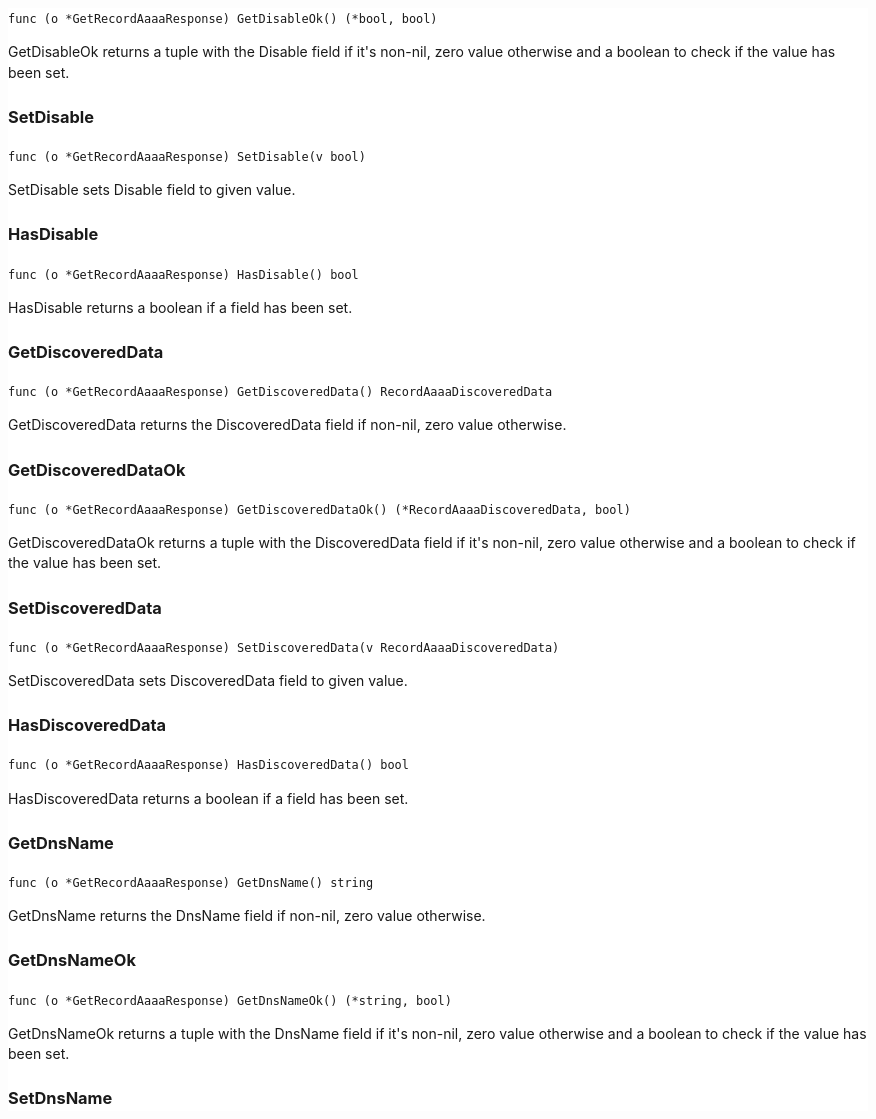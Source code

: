 `func (o *GetRecordAaaaResponse) GetDisableOk() (*bool, bool)`

GetDisableOk returns a tuple with the Disable field if it's non-nil, zero value otherwise
and a boolean to check if the value has been set.

### SetDisable

`func (o *GetRecordAaaaResponse) SetDisable(v bool)`

SetDisable sets Disable field to given value.

### HasDisable

`func (o *GetRecordAaaaResponse) HasDisable() bool`

HasDisable returns a boolean if a field has been set.

### GetDiscoveredData

`func (o *GetRecordAaaaResponse) GetDiscoveredData() RecordAaaaDiscoveredData`

GetDiscoveredData returns the DiscoveredData field if non-nil, zero value otherwise.

### GetDiscoveredDataOk

`func (o *GetRecordAaaaResponse) GetDiscoveredDataOk() (*RecordAaaaDiscoveredData, bool)`

GetDiscoveredDataOk returns a tuple with the DiscoveredData field if it's non-nil, zero value otherwise
and a boolean to check if the value has been set.

### SetDiscoveredData

`func (o *GetRecordAaaaResponse) SetDiscoveredData(v RecordAaaaDiscoveredData)`

SetDiscoveredData sets DiscoveredData field to given value.

### HasDiscoveredData

`func (o *GetRecordAaaaResponse) HasDiscoveredData() bool`

HasDiscoveredData returns a boolean if a field has been set.

### GetDnsName

`func (o *GetRecordAaaaResponse) GetDnsName() string`

GetDnsName returns the DnsName field if non-nil, zero value otherwise.

### GetDnsNameOk

`func (o *GetRecordAaaaResponse) GetDnsNameOk() (*string, bool)`

GetDnsNameOk returns a tuple with the DnsName field if it's non-nil, zero value otherwise
and a boolean to check if the value has been set.

### SetDnsName

